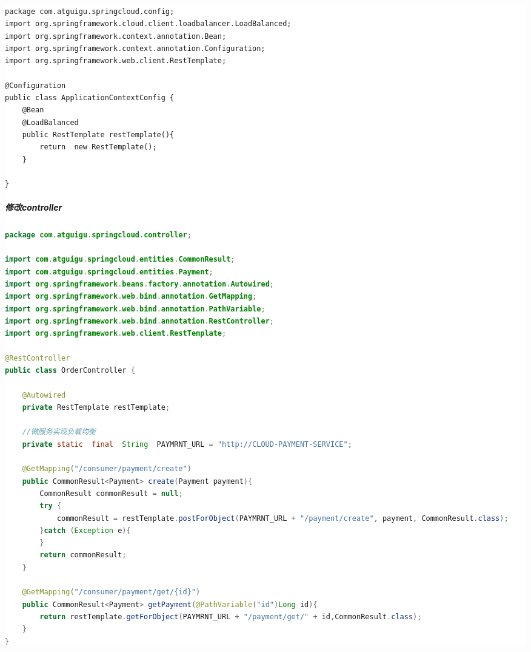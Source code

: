 ```
package com.atguigu.springcloud.config;
import org.springframework.cloud.client.loadbalancer.LoadBalanced;
import org.springframework.context.annotation.Bean;
import org.springframework.context.annotation.Configuration;
import org.springframework.web.client.RestTemplate;

@Configuration
public class ApplicationContextConfig {
    @Bean
    @LoadBalanced
    public RestTemplate restTemplate(){
        return  new RestTemplate();
    }

}

```



##### 修改controller

```java
package com.atguigu.springcloud.controller;

import com.atguigu.springcloud.entities.CommonResult;
import com.atguigu.springcloud.entities.Payment;
import org.springframework.beans.factory.annotation.Autowired;
import org.springframework.web.bind.annotation.GetMapping;
import org.springframework.web.bind.annotation.PathVariable;
import org.springframework.web.bind.annotation.RestController;
import org.springframework.web.client.RestTemplate;

@RestController
public class OrderController {

    @Autowired
    private RestTemplate restTemplate;

    //微服务实现负载均衡
    private static  final  String  PAYMRNT_URL = "http://CLOUD-PAYMENT-SERVICE";

    @GetMapping("/consumer/payment/create")
    public CommonResult<Payment> create(Payment payment){
        CommonResult commonResult = null;
        try {
            commonResult = restTemplate.postForObject(PAYMRNT_URL + "/payment/create", payment, CommonResult.class);
        }catch (Exception e){
        }
        return commonResult;
    }

    @GetMapping("/consumer/payment/get/{id}")
    public CommonResult<Payment> getPayment(@PathVariable("id")Long id){
        return restTemplate.getForObject(PAYMRNT_URL + "/payment/get/" + id,CommonResult.class);
    }
}
```
